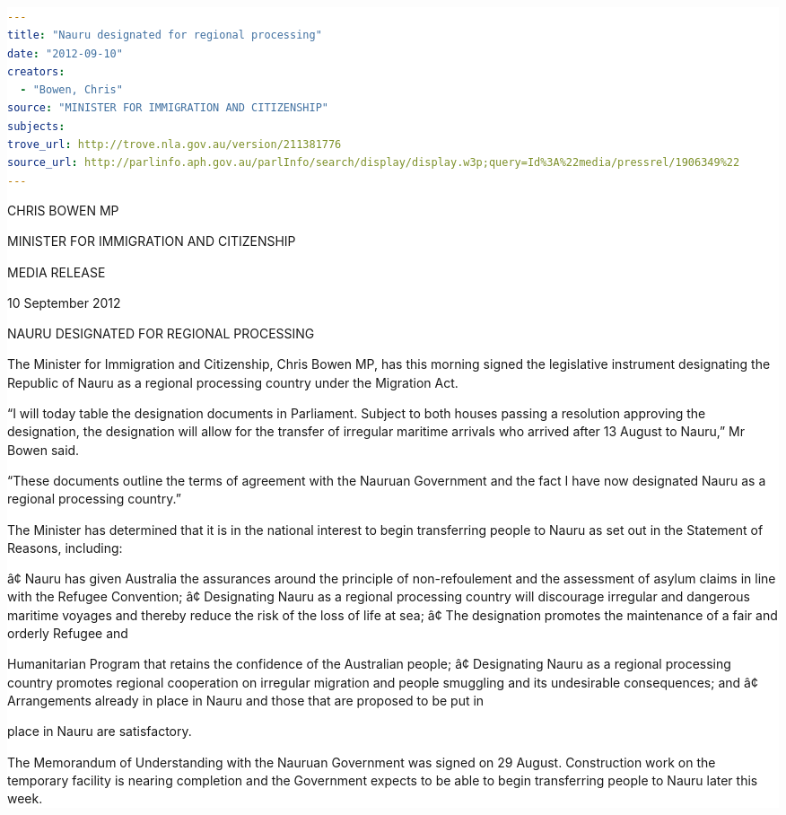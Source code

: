 ```yaml
---
title: "Nauru designated for regional processing"
date: "2012-09-10"
creators:
  - "Bowen, Chris"
source: "MINISTER FOR IMMIGRATION AND CITIZENSHIP"
subjects:
trove_url: http://trove.nla.gov.au/version/211381776
source_url: http://parlinfo.aph.gov.au/parlInfo/search/display/display.w3p;query=Id%3A%22media/pressrel/1906349%22
---
```


 

 

 CHRIS BOWEN MP 

 MINISTER FOR IMMIGRATION AND CITIZENSHIP   

 MEDIA RELEASE 

 

 10 September 2012 

 

 NAURU DESIGNATED FOR REGIONAL PROCESSING   

 The Minister for Immigration and Citizenship, Chris Bowen MP, has this morning signed the  legislative instrument designating the Republic of Nauru as a regional processing country  under the Migration Act.   

 “I will today table the designation documents in Parliament. Subject to both houses passing  a resolution approving the designation, the designation will allow for the transfer of irregular  maritime arrivals who arrived after 13 August to Nauru,” Mr Bowen said.   

 “These documents outline the terms of agreement with the Nauruan Government and the  fact I have now designated Nauru as a regional processing country.”   

 The Minister has determined that it is in the national interest to begin transferring people to  Nauru as set out in the Statement of Reasons, including:   

 â¢ Nauru has given Australia the assurances around the principle of non-refoulement  and the assessment of asylum claims in line with the Refugee Convention;  â¢ Designating Nauru as a regional processing country will discourage irregular and  dangerous maritime voyages and thereby reduce the risk of the loss of life at sea;  â¢ The designation promotes the maintenance of a fair and orderly Refugee and 

 Humanitarian Program that retains the confidence of the Australian people;  â¢ Designating Nauru as a regional processing country promotes regional cooperation  on irregular migration and people smuggling and its undesirable consequences; and  â¢ Arrangements already in place in Nauru and those that are proposed to be put in 

 place in Nauru are satisfactory.   

 The Memorandum of Understanding with the Nauruan Government was signed on 29  August. Construction work on the temporary facility is nearing completion and the  Government expects to be able to begin transferring people to Nauru later this week.   

